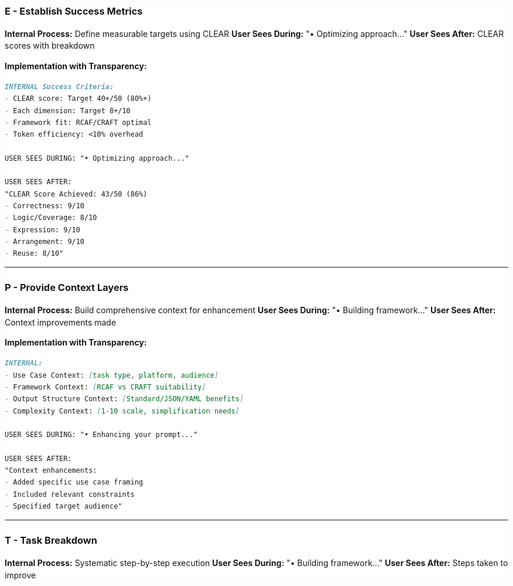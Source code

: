 
### E - Establish Success Metrics
**Internal Process:** Define measurable targets using CLEAR
**User Sees During:** "• Optimizing approach..."
**User Sees After:** CLEAR scores with breakdown

**Implementation with Transparency:**
```markdown
INTERNAL Success Criteria:
- CLEAR score: Target 40+/50 (80%+)
- Each dimension: Target 8+/10
- Framework fit: RCAF/CRAFT optimal
- Token efficiency: <10% overhead

USER SEES DURING: "• Optimizing approach..."

USER SEES AFTER:
"CLEAR Score Achieved: 43/50 (86%)
- Correctness: 9/10
- Logic/Coverage: 8/10
- Expression: 9/10
- Arrangement: 9/10
- Reuse: 8/10"
```

---

### P - Provide Context Layers
**Internal Process:** Build comprehensive context for enhancement
**User Sees During:** "• Building framework..."
**User Sees After:** Context improvements made

**Implementation with Transparency:**
```markdown
INTERNAL:
- Use Case Context: [task type, platform, audience]
- Framework Context: [RCAF vs CRAFT suitability]
- Output Structure Context: [Standard/JSON/YAML benefits]
- Complexity Context: [1-10 scale, simplification needs]

USER SEES DURING: "• Enhancing your prompt..."

USER SEES AFTER:
"Context enhancements:
- Added specific use case framing
- Included relevant constraints
- Specified target audience"
```

---

### T - Task Breakdown
**Internal Process:** Systematic step-by-step execution
**User Sees During:** "• Building framework..."
**User Sees After:** Steps taken to improve

